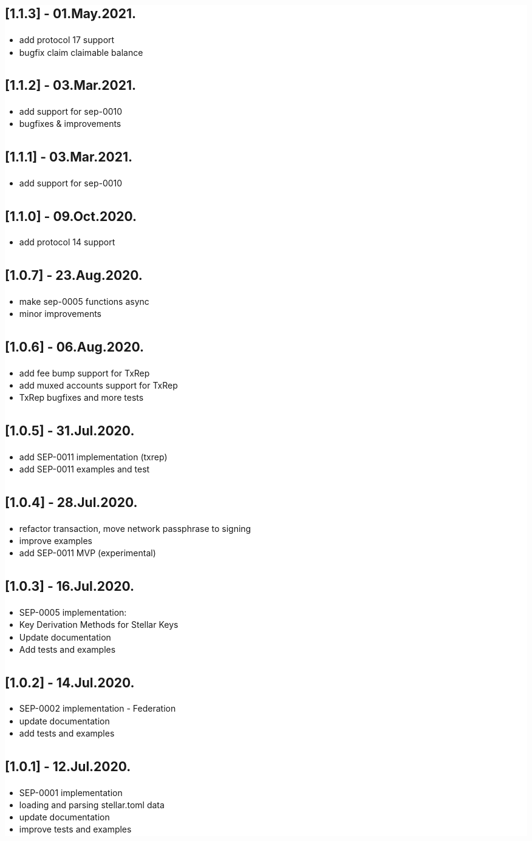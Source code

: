 ## [1.1.3] - 01.May.2021.
- add protocol 17 support
- bugfix claim claimable balance

## [1.1.2] - 03.Mar.2021.
- add support for sep-0010
- bugfixes & improvements

## [1.1.1] - 03.Mar.2021.
- add support for sep-0010

## [1.1.0] - 09.Oct.2020.
- add protocol 14 support

## [1.0.7] - 23.Aug.2020.
- make sep-0005 functions async
- minor improvements

## [1.0.6] - 06.Aug.2020.
- add fee bump support for TxRep
- add muxed accounts support for TxRep
- TxRep bugfixes and more tests

## [1.0.5] - 31.Jul.2020.
- add SEP-0011 implementation (txrep)
- add SEP-0011 examples and test

## [1.0.4] - 28.Jul.2020.
- refactor transaction, move network passphrase to signing
- improve examples
- add SEP-0011 MVP (experimental)

## [1.0.3] - 16.Jul.2020.
- SEP-0005 implementation:
- Key Derivation Methods for Stellar Keys
- Update documentation
- Add tests and examples

## [1.0.2] - 14.Jul.2020.
- SEP-0002 implementation - Federation
- update documentation
- add tests and examples

## [1.0.1] - 12.Jul.2020.
- SEP-0001 implementation
- loading and parsing stellar.toml data
- update documentation
- improve tests and examples
